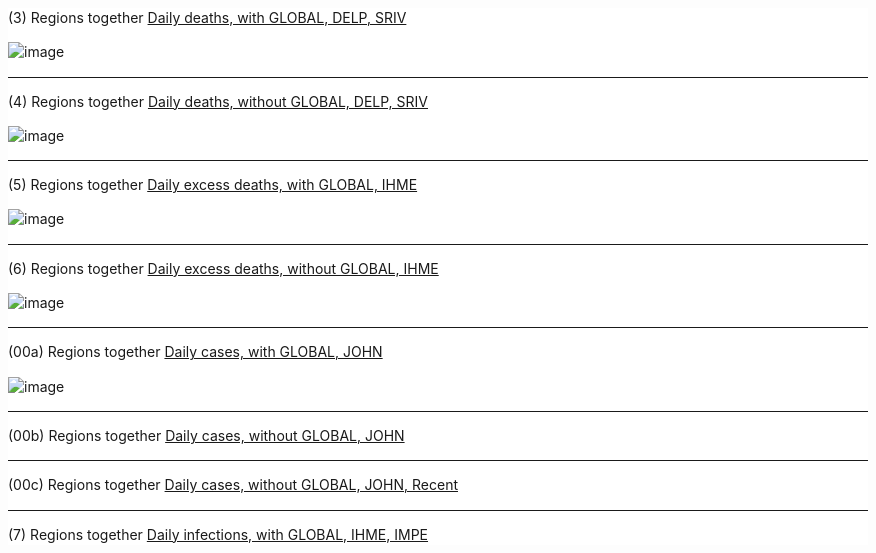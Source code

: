 (3) Regions together [Daily deaths, with GLOBAL, DELP, SRIV](https://github.com/pourmalek/CovidVisualizedGlobal/blob/main/20220119/output/merge/graph%201a2%20COVID-19%20daily%20deaths%2C%20regions%20together%2C%20DELP%2C%20SRIV.pdf)

![image](https://user-images.githubusercontent.com/30849720/150231538-b7792c8d-9a6a-4402-9960-3118c3fbd634.png)

****

(4) Regions together [Daily deaths, without GLOBAL, DELP, SRIV](https://github.com/pourmalek/CovidVisualizedGlobal/blob/main/20220119/output/merge/graph%201b2%20COVID-19%20daily%20deaths%2C%20regions%20together%20wo%20global%2C%20DELP%2C%20SRIV.pdf)

![image](https://user-images.githubusercontent.com/30849720/150232697-c4eb17df-b4c6-41a7-ae30-d8747f536e29.png)

****

(5) Regions together [Daily excess deaths, with GLOBAL, IHME](https://github.com/pourmalek/CovidVisualizedGlobal/blob/main/20220119/output/merge/graph%201%202%20a1%20COVID-19%20daily%20excess%20deaths%2C%20regions%20together%2C%20IHME.pdf)

![image](https://user-images.githubusercontent.com/30849720/150232768-f1000165-5ed8-45ca-b004-0a8a581dc4d8.png)

****

(6) Regions together [Daily excess deaths, without GLOBAL, IHME](https://github.com/pourmalek/CovidVisualizedGlobal/blob/main/20220119/output/merge/graph%201%202%20a1%20COVID-19%20daily%20excess%20deaths%2C%20regions%20together%20%20wo%20global%2C%20IHME.pdf)

![image](https://user-images.githubusercontent.com/30849720/150233007-89504df2-6848-450f-b267-9364f6569cb7.png)

****

(00a) Regions together [Daily cases, with GLOBAL, JOHN](https://github.com/pourmalek/CovidVisualizedGlobal/blob/main/20220119/output/merge/graph%202a1%20JOHN%20COVID-19%20daily%20cases%2C%20regions%20together%2C%20JOHN.pdf)

![image](https://user-images.githubusercontent.com/30849720/150233070-10b5f789-69f2-4e44-9b04-18ce7b9a7d7e.png)

****

(00b) Regions together [Daily cases, without GLOBAL, JOHN](https://github.com/pourmalek/CovidVisualizedGlobal/blob/main/20220119/output/merge/graph%202a2%20JOHN%20COVID-19%20daily%20cases%2C%20regions%20together%2C%20JOHN.pdf)


****
(00c) Regions together [Daily cases, without GLOBAL, JOHN, Recent](https://github.com/pourmalek/CovidVisualizedGlobal/blob/main/20220119/output/merge/graph%202a3%20JOHN%20COVID-19%20daily%20cases%2C%20regions%20together%2C%20JOHN%20recent.pdf)


****

(7) Regions together [Daily infections, with GLOBAL, IHME, IMPE](https://github.com/pourmalek/CovidVisualizedGlobal/blob/main/20220119/output/merge/graph%202a1%20COVID-19%20daily%20infections%2C%20regions%20together%2C%20IHME%2C%20IMPE.pdf)
